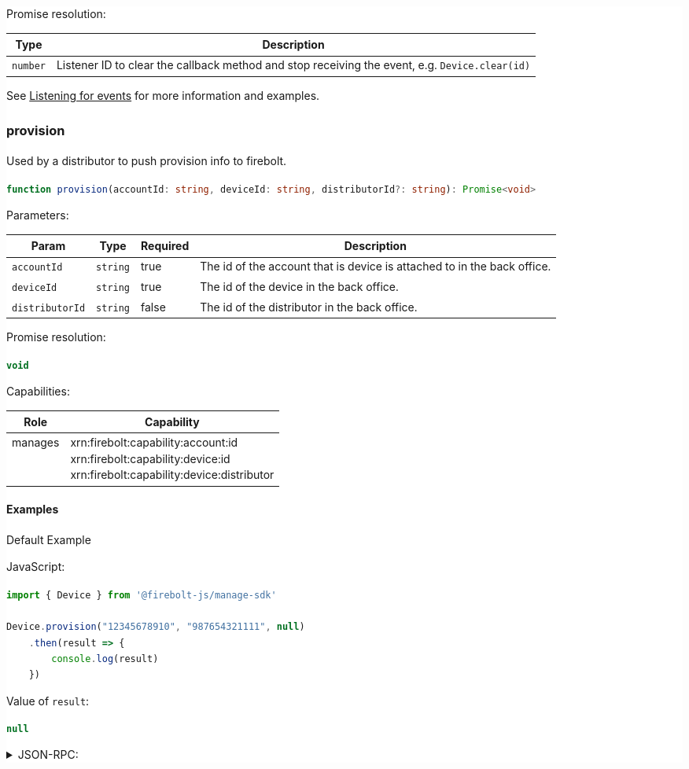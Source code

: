 Promise resolution:

| Type | Description |
|------|-------------|
| `number` | Listener ID to clear the callback method and stop receiving the event, e.g. `Device.clear(id)` |

See [Listening for events](../../docs/listening-for-events/) for more information and examples.

### provision

Used by a distributor to push provision info to firebolt.

```typescript
function provision(accountId: string, deviceId: string, distributorId?: string): Promise<void>
```

Parameters:

| Param                  | Type                 | Required                 | Description                 |
| ---------------------- | -------------------- | ------------------------ | ----------------------- |
| `accountId` | `string` | true | The id of the account that is device is attached to in the back office.  |
| `deviceId` | `string` | true | The id of the device in the back office.  |
| `distributorId` | `string` | false | The id of the distributor in the back office.  |


Promise resolution:

```typescript
void
```

Capabilities:

| Role                  | Capability                 |
| --------------------- | -------------------------- |
| manages | xrn:firebolt:capability:account:id<br/>xrn:firebolt:capability:device:id<br/>xrn:firebolt:capability:device:distributor |


#### Examples


Default Example

JavaScript:

```javascript
import { Device } from '@firebolt-js/manage-sdk'

Device.provision("12345678910", "987654321111", null)
    .then(result => {
        console.log(result)
    })
```

Value of `result`:

```javascript
null
```
<details markdown="1" ><summary>JSON-RPC:</summary></details>
